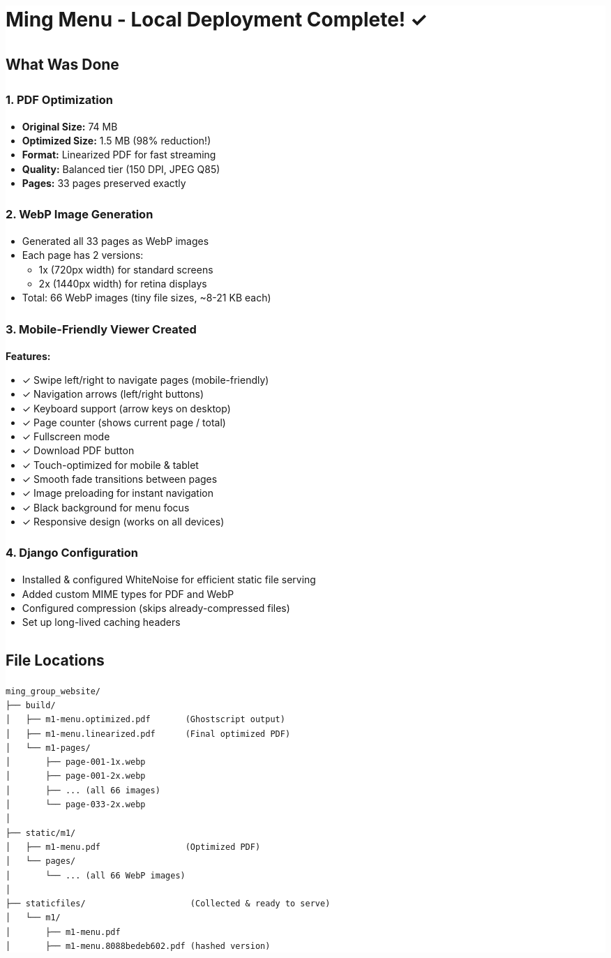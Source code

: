 # Ming Menu - Local Deployment Complete! ✓

## What Was Done

### 1. PDF Optimization
- **Original Size:** 74 MB
- **Optimized Size:** 1.5 MB (98% reduction!)
- **Format:** Linearized PDF for fast streaming
- **Quality:** Balanced tier (150 DPI, JPEG Q85)
- **Pages:** 33 pages preserved exactly

### 2. WebP Image Generation
- Generated all 33 pages as WebP images
- Each page has 2 versions:
  - 1x (720px width) for standard screens
  - 2x (1440px width) for retina displays
- Total: 66 WebP images (tiny file sizes, ~8-21 KB each)

### 3. Mobile-Friendly Viewer Created
**Features:**
- ✓ Swipe left/right to navigate pages (mobile-friendly)
- ✓ Navigation arrows (left/right buttons)
- ✓ Keyboard support (arrow keys on desktop)
- ✓ Page counter (shows current page / total)
- ✓ Fullscreen mode
- ✓ Download PDF button
- ✓ Touch-optimized for mobile & tablet
- ✓ Smooth fade transitions between pages
- ✓ Image preloading for instant navigation
- ✓ Black background for menu focus
- ✓ Responsive design (works on all devices)

### 4. Django Configuration
- Installed & configured WhiteNoise for efficient static file serving
- Added custom MIME types for PDF and WebP
- Configured compression (skips already-compressed files)
- Set up long-lived caching headers

## File Locations

```
ming_group_website/
├── build/
│   ├── m1-menu.optimized.pdf       (Ghostscript output)
│   ├── m1-menu.linearized.pdf      (Final optimized PDF)
│   └── m1-pages/
│       ├── page-001-1x.webp
│       ├── page-001-2x.webp
│       ├── ... (all 66 images)
│       └── page-033-2x.webp
│
├── static/m1/
│   ├── m1-menu.pdf                 (Optimized PDF)
│   └── pages/
│       └── ... (all 66 WebP images)
│
├── staticfiles/                     (Collected & ready to serve)
│   └── m1/
│       ├── m1-menu.pdf
│       ├── m1-menu.8088bedeb602.pdf (hashed version)
```